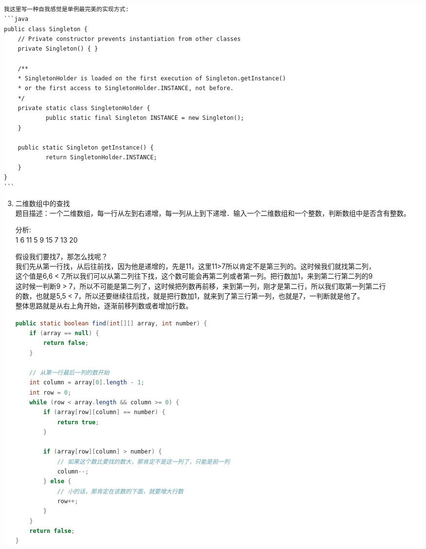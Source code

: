 	我这里写一种自我感觉是单例最完美的实现方式:　　
	```java
	public class Singleton {
		// Private constructor prevents instantiation from other classes
		private Singleton() { }

		/**
		* SingletonHolder is loaded on the first execution of Singleton.getInstance() 
		* or the first access to SingletonHolder.INSTANCE, not before.
		*/
		private static class SingletonHolder { 
				public static final Singleton INSTANCE = new Singleton();
		}

		public static Singleton getInstance() {
				return SingletonHolder.INSTANCE;
		}
	}
	```
	
3. 二维数组中的查找            
    题目描述：一个二维数组，每一行从左到右递增，每一列从上到下递增．输入一个二维数组和一个整数，判断数组中是否含有整数。
	             
	分析:     
	1   6   11
	5   9   15
	7   13   20
	
	假设我们要找7，那怎么找呢？                
	我们先从第一行找，从后往前找，因为他是递增的，先是11，这里11>7所以肯定不是第三列的。这时候我们就找第二列，       
	这个值是6,6 < 7,所以我们可以从第二列往下找，这个数可能会再第二列或者第一列。把行数加1，来到第二行第二列的9            
	这时候一判断9 > 7，所以不可能是第二列了，这时候把列数再前移，来到第一列，刚才是第二行，所以我们取第一列第二行        
	的数，也就是5,5 < 7，所以还要继续往后找，就是把行数加1，就来到了第三行第一列，也就是7，一判断就是他了。         
	整体思路就是从右上角开始，逐渐前移列数或者增加行数。          
	```java
	public static boolean find(int[][] array, int number) {
		if (array == null) {
			return false;
		}
		
		// 从第一行最后一列的数开始
		int column = array[0].length - 1;
		int row = 0;
		while (row < array.length && column >= 0) {
			if (array[row][column] == number) {
				return true;
			}
			
			if (array[row][column] > number) {
				// 如果这个数比要找的数大，那肯定不是这一列了，只能是前一列
				column--;
			} else {
				// 小的话，那肯定在该数的下面，就要增大行数
				row++;
			}
		}
		return false;
	}
	```
	